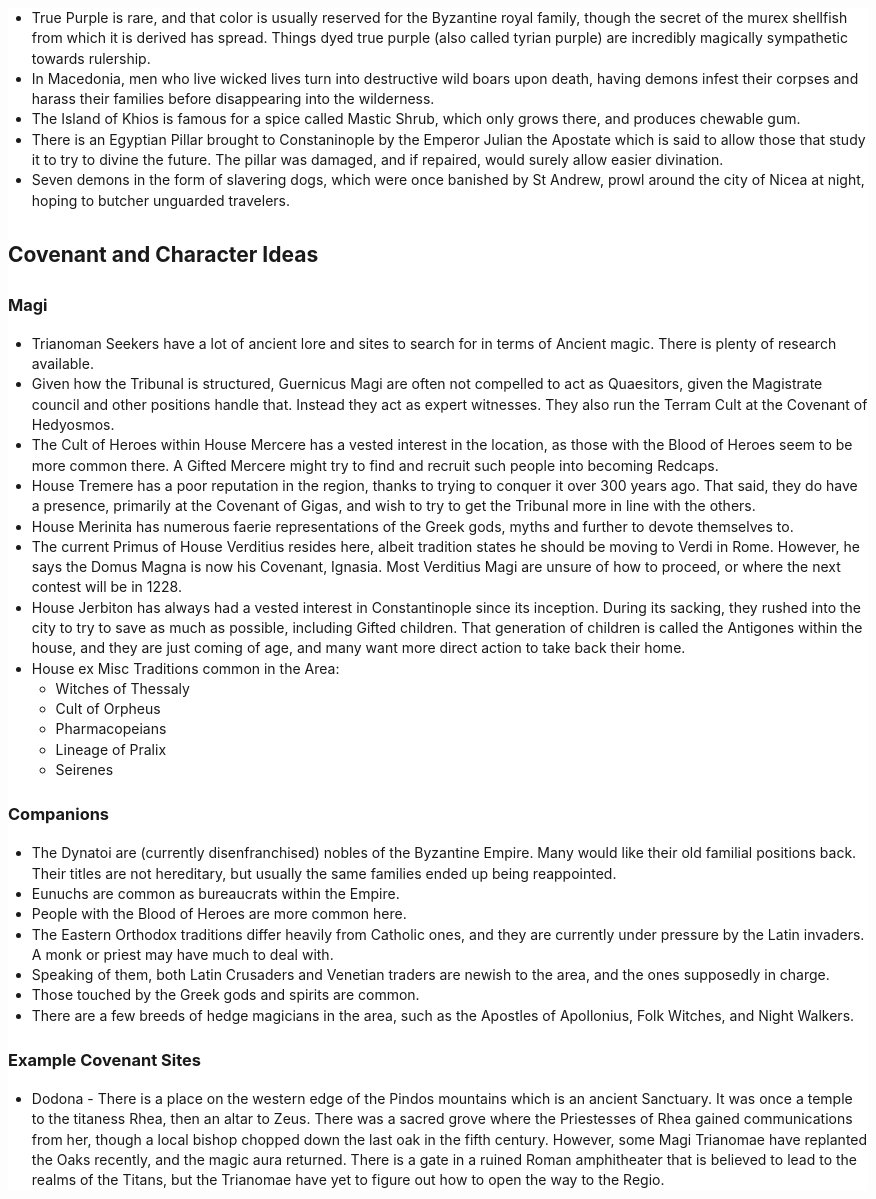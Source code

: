 - True Purple is rare, and that color is usually reserved for the Byzantine royal family, though the secret of the murex shellfish from which it is derived has spread. Things dyed true purple (also called tyrian purple) are incredibly magically sympathetic towards rulership.
- In Macedonia, men who live wicked lives turn into destructive wild boars upon death, having demons infest their corpses and harass their families before disappearing into the wilderness.
- The Island of Khios is famous for a spice called Mastic Shrub, which only grows there, and produces chewable gum.
- There is an Egyptian Pillar brought to Constaninople by the Emperor Julian the Apostate which is said to allow those that study it to try to divine the future. The pillar was damaged, and if repaired, would surely allow easier divination.
- Seven demons in the form of slavering dogs, which were once banished by St Andrew, prowl around the city of Nicea at night, hoping to butcher unguarded travelers.
## Covenant and Character Ideas
### Magi
- Trianoman Seekers have a lot of ancient lore and sites to search for in terms of Ancient magic. There is plenty of research available.
- Given how the Tribunal is structured, Guernicus Magi are often not compelled to act as Quaesitors, given the Magistrate council and other positions handle that. Instead they act as expert witnesses. They also run the Terram Cult at the Covenant of Hedyosmos.
- The Cult of Heroes within House Mercere has a vested interest in the location, as those with the Blood of Heroes seem to be more common there. A Gifted Mercere might try to find and recruit such people into becoming Redcaps.
- House Tremere has a poor reputation in the region, thanks to trying to conquer it over 300 years ago. That said, they do have a presence, primarily at the Covenant of Gigas, and wish to try to get the Tribunal more in line with the others.
- House Merinita has numerous faerie representations of the Greek gods, myths and further to devote themselves to.
- The current Primus of House Verditius resides here, albeit tradition states he should be moving to Verdi in Rome. However, he says the Domus Magna is now his Covenant, Ignasia. Most Verditius Magi are unsure of how to proceed, or where the next contest will be in 1228.
- House Jerbiton has always had a vested interest in Constantinople since its inception. During its sacking, they rushed into the city to try to save as much as possible, including Gifted children. That generation of children is called the Antigones within the house, and they are just coming of age, and many want more direct action to take back their home.
- House ex Misc Traditions common in the Area:
	- Witches of Thessaly
	- Cult of Orpheus
	- Pharmacopeians
	- Lineage of Pralix
	- Seirenes
### Companions

- The Dynatoi are (currently disenfranchised) nobles of the Byzantine Empire. Many would like their old familial positions back. Their titles are not hereditary, but usually the same families ended up being reappointed.
- Eunuchs are common as bureaucrats within the Empire.
- People with the Blood of Heroes are more common here.
- The Eastern Orthodox traditions differ heavily from Catholic ones, and they are currently under pressure by the Latin invaders. A monk or priest may have much to deal with.
- Speaking of them, both Latin Crusaders and Venetian traders are newish to the area, and the ones supposedly in charge.
- Those touched by the Greek gods and spirits are common.
- There are a few breeds of hedge magicians in the area, such as the Apostles of Apollonius, Folk Witches, and Night Walkers.
### Example Covenant Sites
- Dodona - There is a place on the western edge of the Pindos mountains which is an ancient Sanctuary. It was once a temple to the titaness Rhea, then an altar to Zeus. There was a sacred grove where the Priestesses of Rhea gained communications from her, though a local bishop chopped down the last oak in the fifth century. However, some Magi Trianomae have replanted the Oaks recently, and the magic aura returned. There is a gate in a ruined Roman amphitheater that is believed to lead to the realms of the Titans, but the Trianomae have yet to figure out how to open the way to the Regio.